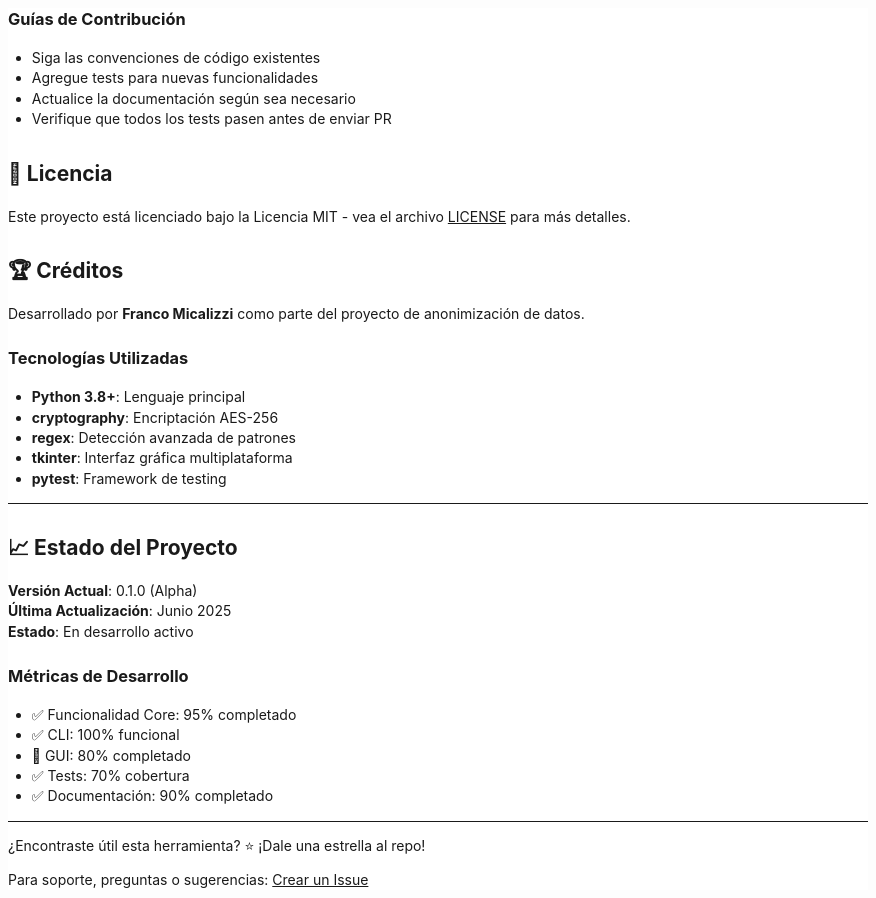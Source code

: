 ### Guías de Contribución

- Siga las convenciones de código existentes
- Agregue tests para nuevas funcionalidades
- Actualice la documentación según sea necesario
- Verifique que todos los tests pasen antes de enviar PR

## 📄 Licencia

Este proyecto está licenciado bajo la Licencia MIT - vea el archivo [LICENSE](LICENSE) para más detalles.

## 🏆 Créditos

Desarrollado por **Franco Micalizzi** como parte del proyecto de anonimización de datos.

### Tecnologías Utilizadas
- **Python 3.8+**: Lenguaje principal
- **cryptography**: Encriptación AES-256
- **regex**: Detección avanzada de patrones
- **tkinter**: Interfaz gráfica multiplataforma
- **pytest**: Framework de testing

---

## 📈 Estado del Proyecto

**Versión Actual**: 0.1.0 (Alpha)  
**Última Actualización**: Junio 2025  
**Estado**: En desarrollo activo  

### Métricas de Desarrollo
- ✅ Funcionalidad Core: 95% completado
- ✅ CLI: 100% funcional
- 🔄 GUI: 80% completado
- ✅ Tests: 70% cobertura
- ✅ Documentación: 90% completado

---

¿Encontraste útil esta herramienta? ⭐ ¡Dale una estrella al repo!

Para soporte, preguntas o sugerencias: [Crear un Issue](https://github.com/francomicalizzi/data-sanitizer/issues/new)
